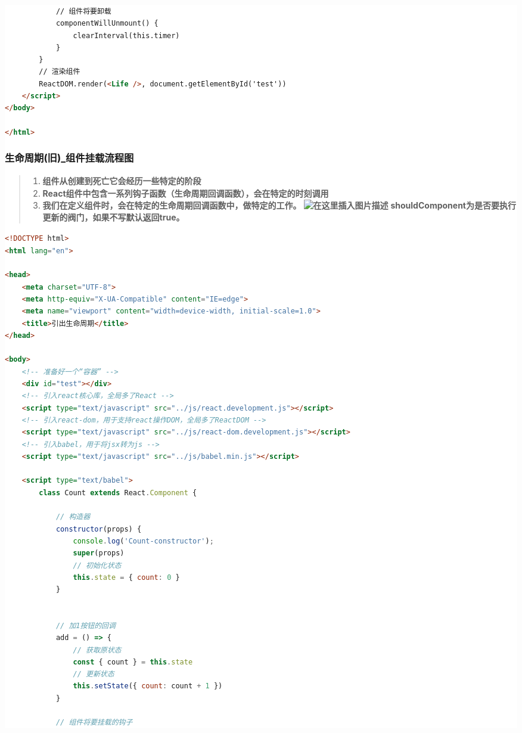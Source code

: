 ```html
            // 组件将要卸载
            componentWillUnmount() {
                clearInterval(this.timer)
            }
        }
        // 渲染组件
        ReactDOM.render(<Life />, document.getElementById('test'))
    </script>
</body>

</html>
```

### 生命周期(旧)_组件挂载流程图
> 1. **组件从创建到死亡它会经历一些特定的阶段**
> 2. **React组件中包含一系列钩子函数（生命周期回调函数），会在特定的时刻调用**
> 3. **我们在定义组件时，会在特定的生命周期回调函数中，做特定的工作。**
> **![在这里插入图片描述](https://img-blog.csdnimg.cn/58ee3abe821f43fd968e3b466d29f9bf.png?x-oss-process=image/watermark,type_ZHJvaWRzYW5zZmFsbGJhY2s,shadow_50,text_Q1NETiBA6K-t6L275pif5a2Q,size_20,color_FFFFFF,t_70,g_se,x_16)**
> **shouldComponent为是否要执行更新的阀门，如果不写默认返回true。**
```html
<!DOCTYPE html>
<html lang="en">

<head>
    <meta charset="UTF-8">
    <meta http-equiv="X-UA-Compatible" content="IE=edge">
    <meta name="viewport" content="width=device-width, initial-scale=1.0">
    <title>引出生命周期</title>
</head>

<body>
    <!-- 准备好一个“容器” -->
    <div id="test"></div>
    <!-- 引入react核心库，全局多了React -->
    <script type="text/javascript" src="../js/react.development.js"></script>
    <!-- 引入react-dom，用于支持react操作DOM，全局多了ReactDOM -->
    <script type="text/javascript" src="../js/react-dom.development.js"></script>
    <!-- 引入babel，用于将jsx转为js -->
    <script type="text/javascript" src="../js/babel.min.js"></script>

    <script type="text/babel">
        class Count extends React.Component {

            // 构造器
            constructor(props) {
                console.log('Count-constructor');
                super(props)
                // 初始化状态
                this.state = { count: 0 }
            }


            // 加1按钮的回调
            add = () => {
                // 获取原状态
                const { count } = this.state
                // 更新状态
                this.setState({ count: count + 1 })
            }

            // 组件将要挂载的钩子
```